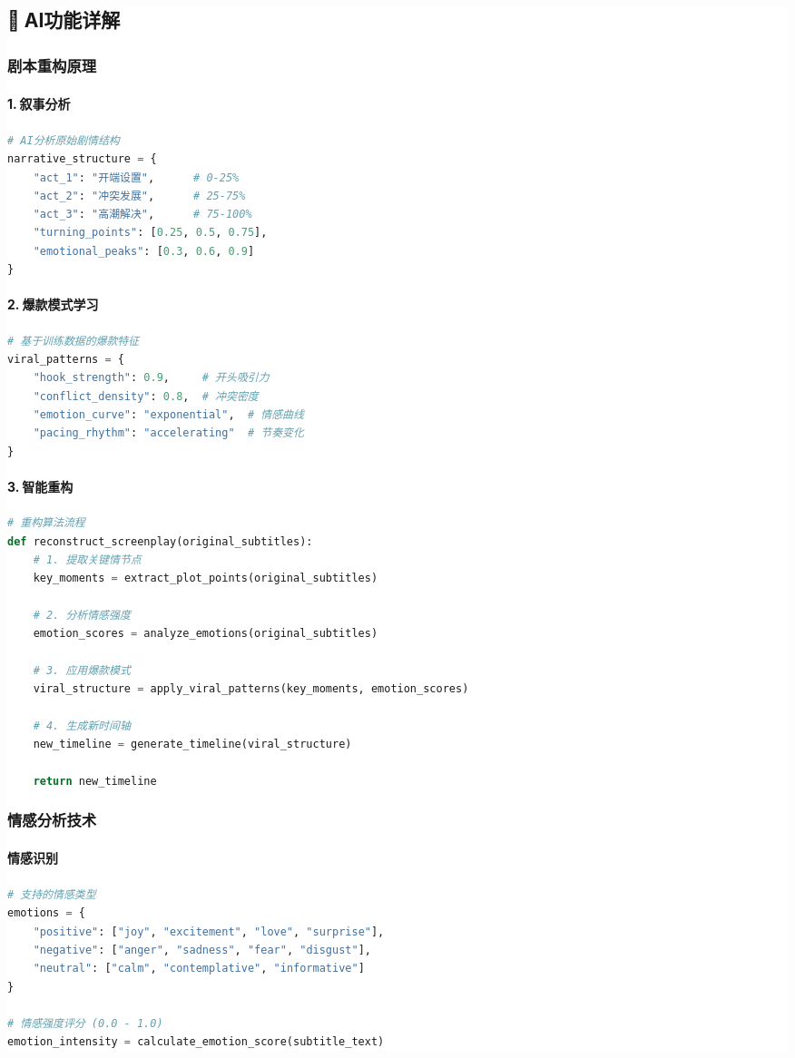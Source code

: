 ## 🧠 AI功能详解

### 剧本重构原理

#### 1. 叙事分析
```python
# AI分析原始剧情结构
narrative_structure = {
    "act_1": "开端设置",      # 0-25%
    "act_2": "冲突发展",      # 25-75%
    "act_3": "高潮解决",      # 75-100%
    "turning_points": [0.25, 0.5, 0.75],
    "emotional_peaks": [0.3, 0.6, 0.9]
}
```

#### 2. 爆款模式学习
```python
# 基于训练数据的爆款特征
viral_patterns = {
    "hook_strength": 0.9,     # 开头吸引力
    "conflict_density": 0.8,  # 冲突密度
    "emotion_curve": "exponential",  # 情感曲线
    "pacing_rhythm": "accelerating"  # 节奏变化
}
```

#### 3. 智能重构
```python
# 重构算法流程
def reconstruct_screenplay(original_subtitles):
    # 1. 提取关键情节点
    key_moments = extract_plot_points(original_subtitles)
    
    # 2. 分析情感强度
    emotion_scores = analyze_emotions(original_subtitles)
    
    # 3. 应用爆款模式
    viral_structure = apply_viral_patterns(key_moments, emotion_scores)
    
    # 4. 生成新时间轴
    new_timeline = generate_timeline(viral_structure)
    
    return new_timeline
```

### 情感分析技术

#### 情感识别
```python
# 支持的情感类型
emotions = {
    "positive": ["joy", "excitement", "love", "surprise"],
    "negative": ["anger", "sadness", "fear", "disgust"],
    "neutral": ["calm", "contemplative", "informative"]
}

# 情感强度评分 (0.0 - 1.0)
emotion_intensity = calculate_emotion_score(subtitle_text)
```
